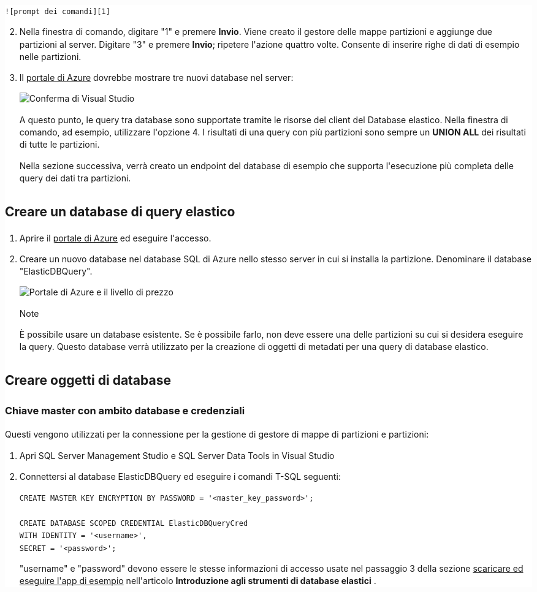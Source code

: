     ![prompt dei comandi][1]
2. Nella finestra di comando, digitare "1" e premere **Invio**. Viene creato il gestore delle mappe partizioni e aggiunge due partizioni al server. Digitare "3" e premere **Invio**; ripetere l'azione quattro volte. Consente di inserire righe di dati di esempio nelle partizioni.
3. Il [portale di Azure](https://portal.azure.com) dovrebbe mostrare tre nuovi database nel server:

   ![Conferma di Visual Studio][2]

   A questo punto, le query tra database sono supportate tramite le risorse del client del Database elastico. Nella finestra di comando, ad esempio, utilizzare l'opzione 4. I risultati di una query con più partizioni sono sempre un **UNION ALL** dei risultati di tutte le partizioni.

   Nella sezione successiva, verrà creato un endpoint del database di esempio che supporta l'esecuzione più completa delle query dei dati tra partizioni.

## <a name="create-an-elastic-query-database"></a>Creare un database di query elastico

1. Aprire il [portale di Azure](https://portal.azure.com) ed eseguire l'accesso.
2. Creare un nuovo database nel database SQL di Azure nello stesso server in cui si installa la partizione. Denominare il database "ElasticDBQuery".

    ![Portale di Azure e il livello di prezzo][3]

    > [!NOTE]
    > È possibile usare un database esistente. Se è possibile farlo, non deve essere una delle partizioni su cui si desidera eseguire la query. Questo database verrà utilizzato per la creazione di oggetti di metadati per una query di database elastico.
    >

## <a name="create-database-objects"></a>Creare oggetti di database
### <a name="database-scoped-master-key-and-credentials"></a>Chiave master con ambito database e credenziali
Questi vengono utilizzati per la connessione per la gestione di gestore di mappe di partizioni e partizioni:

1. Apri SQL Server Management Studio e SQL Server Data Tools in Visual Studio
2. Connettersi al database ElasticDBQuery ed eseguire i comandi T-SQL seguenti:

    ```tsql
    CREATE MASTER KEY ENCRYPTION BY PASSWORD = '<master_key_password>';

    CREATE DATABASE SCOPED CREDENTIAL ElasticDBQueryCred
    WITH IDENTITY = '<username>',
    SECRET = '<password>';
    ```

    "username" e "password" devono essere le stesse informazioni di accesso usate nel passaggio 3 della sezione [scaricare ed eseguire l'app di esempio](elastic-scale-get-started.md#download-and-run-the-sample-app) nell'articolo **Introduzione agli strumenti di database elastici** .


[1]: ./media/elastic-query-getting-started/cmd-prompt.png
[2]: ./media/elastic-query-getting-started/portal.png
[3]: ./media/elastic-query-getting-started/tiers.png
[4]: ./media/elastic-query-getting-started/details.png
[5]: ./media/elastic-query-getting-started/exel-sources.png